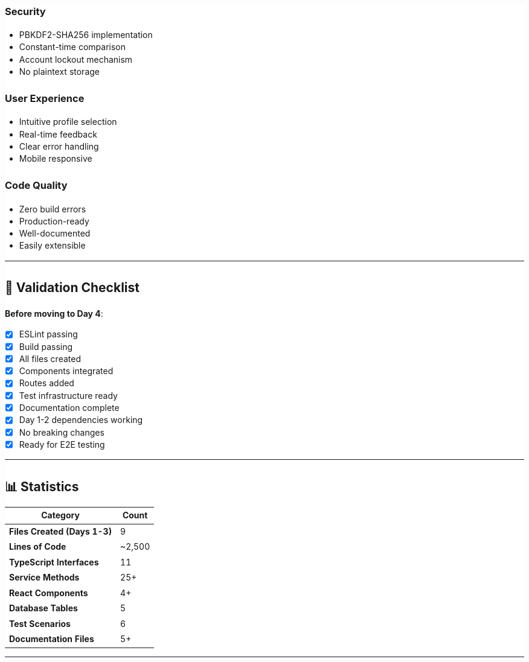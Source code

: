 ### **Security**
- PBKDF2-SHA256 implementation
- Constant-time comparison
- Account lockout mechanism
- No plaintext storage

### **User Experience**
- Intuitive profile selection
- Real-time feedback
- Clear error handling
- Mobile responsive

### **Code Quality**
- Zero build errors
- Production-ready
- Well-documented
- Easily extensible

---

## 🎯 Validation Checklist

**Before moving to Day 4**:
- [x] ESLint passing
- [x] Build passing
- [x] All files created
- [x] Components integrated
- [x] Routes added
- [x] Test infrastructure ready
- [x] Documentation complete
- [x] Day 1-2 dependencies working
- [x] No breaking changes
- [x] Ready for E2E testing

---

## 📊 Statistics

| Category | Count |
|----------|-------|
| **Files Created (Days 1-3)** | 9 |
| **Lines of Code** | ~2,500 |
| **TypeScript Interfaces** | 11 |
| **Service Methods** | 25+ |
| **React Components** | 4+ |
| **Database Tables** | 5 |
| **Test Scenarios** | 6 |
| **Documentation Files** | 5+ |

---